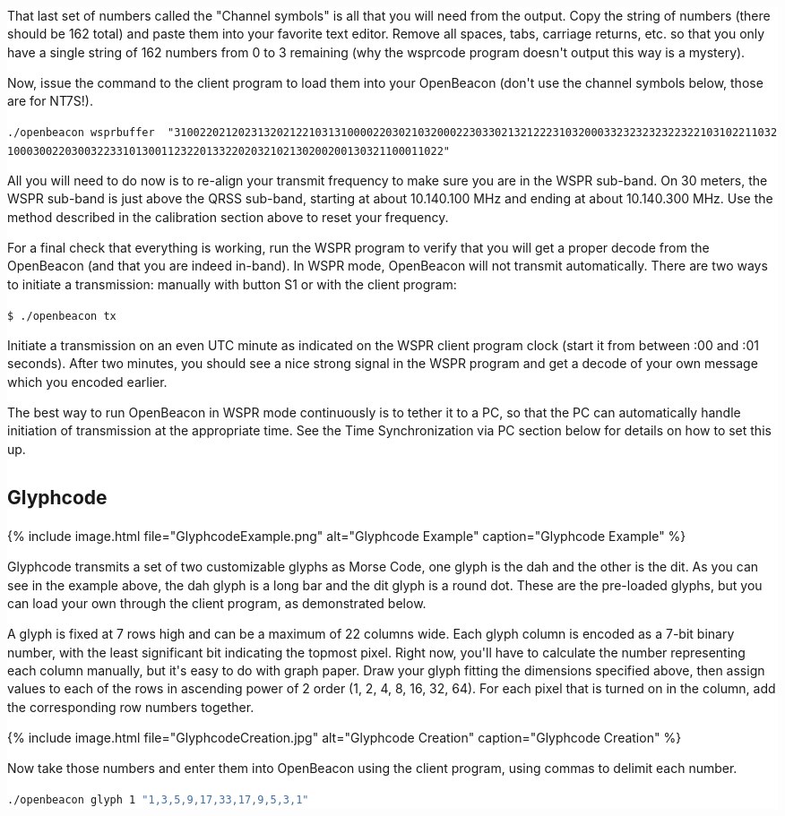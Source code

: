 That last set of numbers called the "Channel symbols" is all that you will need from the output. Copy the string of numbers (there should be 162 total) and paste them into your favorite text editor. Remove all spaces, tabs, carriage returns, etc. so that you only have a single string of 162 numbers from 0 to 3 remaining (why the wsprcode program doesn't output this way is a mystery).

Now, issue the command to the client program to load them into your OpenBeacon (don't use the channel symbols below, those are for NT7S!).

    ./openbeacon wsprbuffer  "310022021202313202122103131000022030210320002230330213212223103200033232323232232210310221103210003002203003223310130011232201332202032102130200200130321100011022"

All you will need to do now is to re-align your transmit frequency to make sure you are in the WSPR sub-band. On 30 meters, the WSPR sub-band is just above the QRSS sub-band, starting at about 10.140.100 MHz and ending at about 10.140.300 MHz. Use the method described in the calibration section above to reset your frequency.

For a final check that everything is working, run the WSPR program to verify that you will get a proper decode from the OpenBeacon (and that you are indeed in-band). In WSPR mode, OpenBeacon will not transmit automatically. There are two ways to initiate a transmission: manually with button S1 or with the client program:

```bash
$ ./openbeacon tx
`````

Initiate a transmission on an even UTC minute as indicated on the WSPR client program clock (start it from between :00 and :01 seconds). After two minutes, you should see a nice strong signal in the WSPR program and get a decode of your own message which you encoded earlier.

The best way to run OpenBeacon in WSPR mode continuously is to tether it to a PC, so that the PC can automatically handle initiation of transmission at the appropriate time. See the Time Synchronization via PC section below for details on how to set this up.

## Glyphcode

{% include image.html file="GlyphcodeExample.png" alt="Glyphcode Example" caption="Glyphcode Example" %}

Glyphcode transmits a set of two customizable glyphs as Morse Code, one glyph is the dah and the other is the dit. As you can see in the example above, the dah glyph is a long bar and the dit glyph is a round dot. These are the pre-loaded glyphs, but you can load your own through the client program, as demonstrated below.

A glyph is fixed at 7 rows high and can be a maximum of 22 columns wide. Each glyph column is encoded as a 7-bit binary number, with the least significant bit indicating the topmost pixel. Right now, you'll have to calculate the number representing each column manually, but it's easy to do with graph paper. Draw your glyph fitting the dimensions specified above, then assign values to each of the rows in ascending power of 2 order (1, 2, 4, 8, 16, 32, 64). For each pixel that is turned on in the column, add the corresponding row numbers together.

{% include image.html file="GlyphcodeCreation.jpg" alt="Glyphcode Creation" caption="Glyphcode Creation" %}

Now take those numbers and enter them into OpenBeacon using the client program, using commas to delimit each number.

```bash
./openbeacon glyph 1 "1,3,5,9,17,33,17,9,5,3,1"
`````

